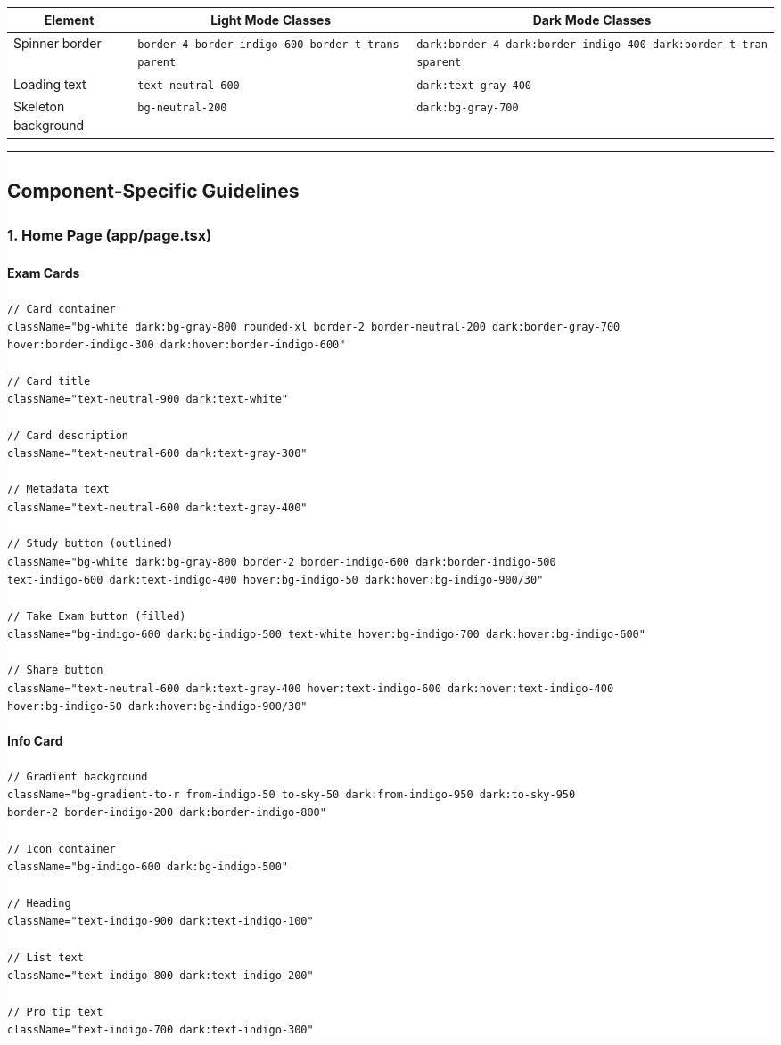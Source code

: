 | Element | Light Mode Classes | Dark Mode Classes |
|---------|-------------------|-------------------|
| Spinner border | `border-4 border-indigo-600 border-t-transparent` | `dark:border-4 dark:border-indigo-400 dark:border-t-transparent` |
| Loading text | `text-neutral-600` | `dark:text-gray-400` |
| Skeleton background | `bg-neutral-200` | `dark:bg-gray-700` |

---

## Component-Specific Guidelines

### 1. Home Page (app/page.tsx)

#### Exam Cards
```tsx
// Card container
className="bg-white dark:bg-gray-800 rounded-xl border-2 border-neutral-200 dark:border-gray-700
hover:border-indigo-300 dark:hover:border-indigo-600"

// Card title
className="text-neutral-900 dark:text-white"

// Card description
className="text-neutral-600 dark:text-gray-300"

// Metadata text
className="text-neutral-600 dark:text-gray-400"

// Study button (outlined)
className="bg-white dark:bg-gray-800 border-2 border-indigo-600 dark:border-indigo-500
text-indigo-600 dark:text-indigo-400 hover:bg-indigo-50 dark:hover:bg-indigo-900/30"

// Take Exam button (filled)
className="bg-indigo-600 dark:bg-indigo-500 text-white hover:bg-indigo-700 dark:hover:bg-indigo-600"

// Share button
className="text-neutral-600 dark:text-gray-400 hover:text-indigo-600 dark:hover:text-indigo-400
hover:bg-indigo-50 dark:hover:bg-indigo-900/30"
```

#### Info Card
```tsx
// Gradient background
className="bg-gradient-to-r from-indigo-50 to-sky-50 dark:from-indigo-950 dark:to-sky-950
border-2 border-indigo-200 dark:border-indigo-800"

// Icon container
className="bg-indigo-600 dark:bg-indigo-500"

// Heading
className="text-indigo-900 dark:text-indigo-100"

// List text
className="text-indigo-800 dark:text-indigo-200"

// Pro tip text
className="text-indigo-700 dark:text-indigo-300"
```
